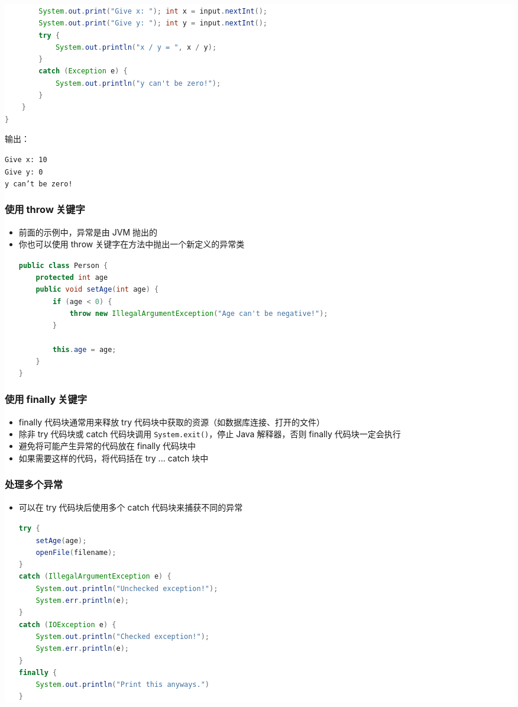 ```java
        System.out.print("Give x: "); int x = input.nextInt();
        System.out.print("Give y: "); int y = input.nextInt();
        try {
            System.out.println("x / y = ", x / y);
        }
        catch (Exception e) {
            System.out.println("y can't be zero!");
        }
    }
}
```
输出：  
```
Give x: 10
Give y: 0
y can’t be zero!
```

### 使用 throw 关键字  
- 前面的示例中，异常是由 JVM 抛出的  
- 你也可以使用 throw 关键字在方法中抛出一个新定义的异常类  
  ```java
  public class Person {
      protected int age
      public void setAge(int age) {
          if (age < 0) {
              throw new IllegalArgumentException("Age can't be negative!");
          }

          this.age = age;
      }
  }
  ```

### 使用 finally 关键字  
- finally 代码块通常用来释放 try 代码块中获取的资源（如数据库连接、打开的文件）  
- 除非 try 代码块或 catch 代码块调用 `System.exit()`，停止 Java 解释器，否则 finally 代码块一定会执行  
- 避免将可能产生异常的代码放在 finally 代码块中  
- 如果需要这样的代码，将代码括在 try ... catch 块中  

### 处理多个异常  
- 可以在 try 代码块后使用多个 catch 代码块来捕获不同的异常
  ```java
  try {
      setAge(age);
      openFile(filename);
  }
  catch (IllegalArgumentException e) {
      System.out.println("Unchecked exception!");
      System.err.println(e);
  }
  catch (IOException e) {
      System.out.println("Checked exception!");
      System.err.println(e);
  }
  finally {
      System.out.println("Print this anyways.")
  }
  ```

